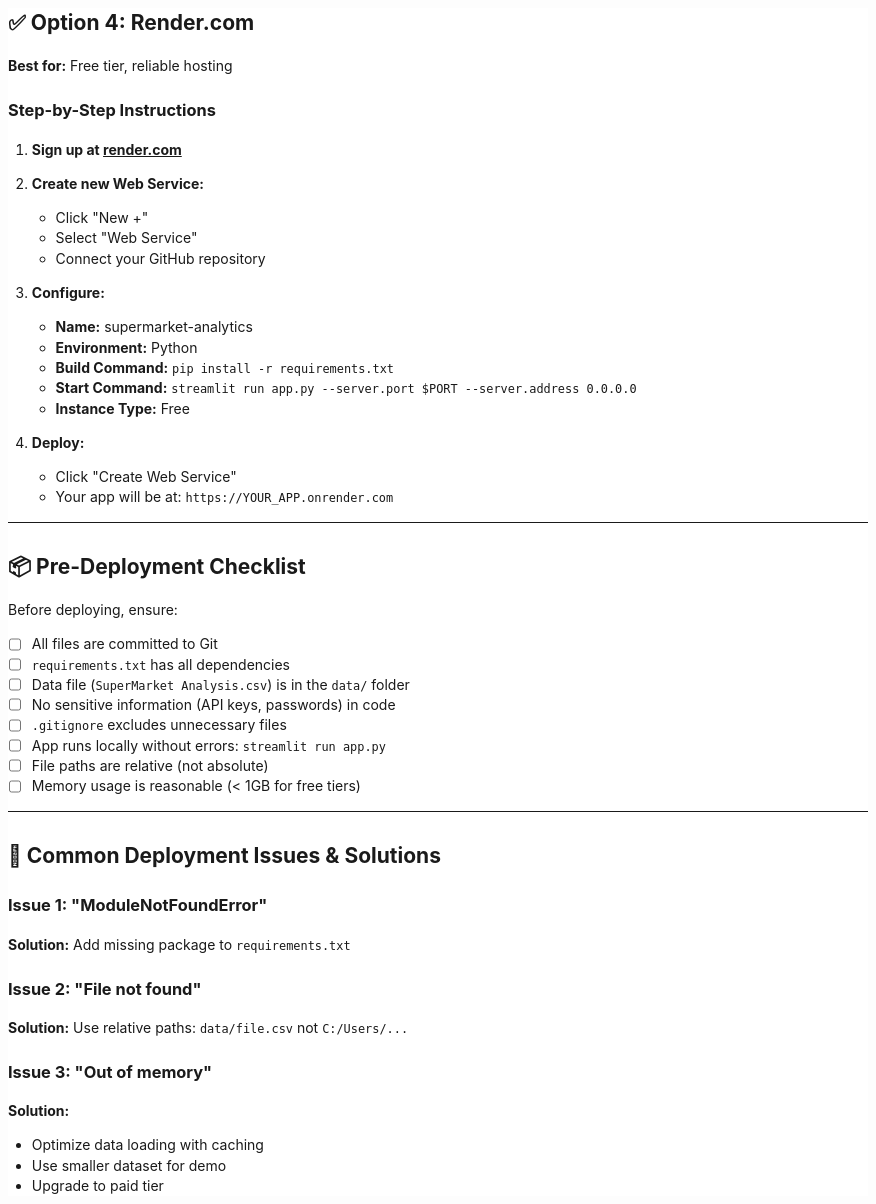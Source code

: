 ## ✅ **Option 4: Render.com**

**Best for:** Free tier, reliable hosting

### Step-by-Step Instructions

1. **Sign up at [render.com](https://render.com)**

2. **Create new Web Service:**
   - Click "New +"
   - Select "Web Service"
   - Connect your GitHub repository

3. **Configure:**
   - **Name:** supermarket-analytics
   - **Environment:** Python
   - **Build Command:** `pip install -r requirements.txt`
   - **Start Command:** `streamlit run app.py --server.port $PORT --server.address 0.0.0.0`
   - **Instance Type:** Free

4. **Deploy:**
   - Click "Create Web Service"
   - Your app will be at: `https://YOUR_APP.onrender.com`

---

## 📦 **Pre-Deployment Checklist**

Before deploying, ensure:

- [ ] All files are committed to Git
- [ ] `requirements.txt` has all dependencies
- [ ] Data file (`SuperMarket Analysis.csv`) is in the `data/` folder
- [ ] No sensitive information (API keys, passwords) in code
- [ ] `.gitignore` excludes unnecessary files
- [ ] App runs locally without errors: `streamlit run app.py`
- [ ] File paths are relative (not absolute)
- [ ] Memory usage is reasonable (< 1GB for free tiers)

---

## 🔧 **Common Deployment Issues & Solutions**

### Issue 1: "ModuleNotFoundError"
**Solution:** Add missing package to `requirements.txt`

### Issue 2: "File not found"
**Solution:** Use relative paths: `data/file.csv` not `C:/Users/...`

### Issue 3: "Out of memory"
**Solution:** 
- Optimize data loading with caching
- Use smaller dataset for demo
- Upgrade to paid tier
